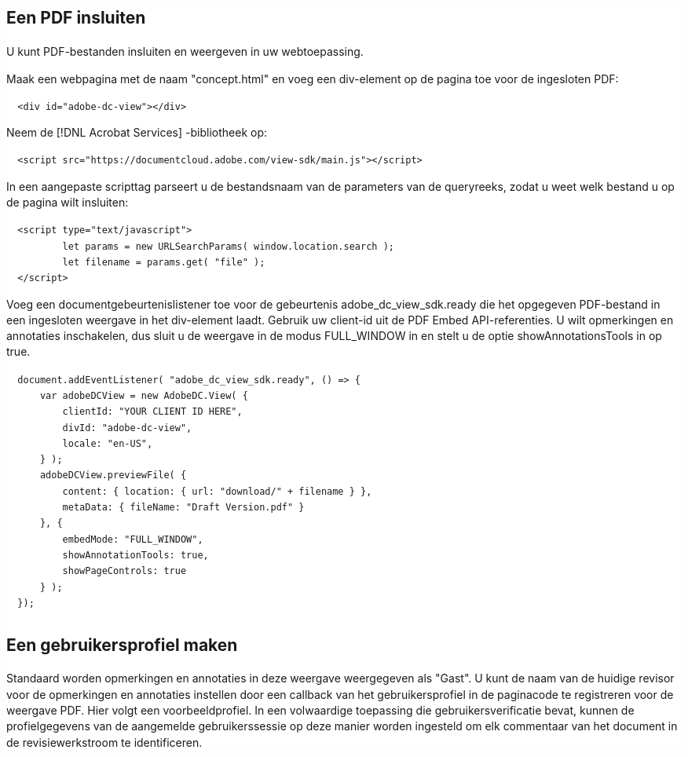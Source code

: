 ## Een PDF insluiten

U kunt PDF-bestanden insluiten en weergeven in uw webtoepassing.

Maak een webpagina met de naam &quot;concept.html&quot; en voeg een div-element op de pagina toe voor de ingesloten PDF:

```
  <div id="adobe-dc-view"></div>
```

Neem de [!DNL Acrobat Services] -bibliotheek op:

```
  <script src="https://documentcloud.adobe.com/view-sdk/main.js"></script>
```

In een aangepaste scripttag parseert u de bestandsnaam van de parameters van de queryreeks, zodat u weet welk bestand u op de pagina wilt insluiten:

```
  <script type="text/javascript">
          let params = new URLSearchParams( window.location.search );
          let filename = params.get( "file" );
  </script>
```

Voeg een documentgebeurtenislistener toe voor de gebeurtenis adobe_dc_view_sdk.ready die het opgegeven PDF-bestand in een ingesloten weergave in het div-element laadt. Gebruik uw client-id uit de PDF Embed API-referenties. U wilt opmerkingen en annotaties inschakelen, dus sluit u de weergave in de modus FULL_WINDOW in en stelt u de optie showAnnotationsTools in op true.

```
  document.addEventListener( "adobe_dc_view_sdk.ready", () => { 
      var adobeDCView = new AdobeDC.View( { 
          clientId: "YOUR CLIENT ID HERE",
          divId: "adobe-dc-view",
          locale: "en-US",
      } );
      adobeDCView.previewFile( {
          content: { location: { url: "download/" + filename } },
          metaData: { fileName: "Draft Version.pdf" }
      }, {
          embedMode: "FULL_WINDOW",
          showAnnotationTools: true,
          showPageControls: true
      } );
  });
```

## Een gebruikersprofiel maken

Standaard worden opmerkingen en annotaties in deze weergave weergegeven als &quot;Gast&quot;. U kunt de naam van de huidige revisor voor de opmerkingen en annotaties instellen door een callback van het gebruikersprofiel in de paginacode te registreren voor de weergave PDF. Hier volgt een voorbeeldprofiel. In een volwaardige toepassing die gebruikersverificatie bevat, kunnen de profielgegevens van de aangemelde gebruikerssessie op deze manier worden ingesteld om elk commentaar van het document in de revisiewerkstroom te identificeren.
